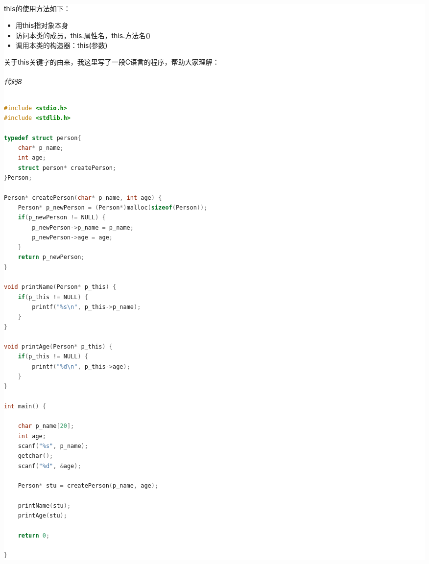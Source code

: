 this的使用方法如下：

* 用this指对象本身
* 访问本类的成员，this.属性名，this.方法名()
* 调用本类的构造器：this(参数)

关于this关键字的由来，我这里写了一段C语言的程序，帮助大家理解：

###### 代码8

```c
#include <stdio.h>
#include <stdlib.h>

typedef struct person{
    char* p_name;
    int age;
    struct person* createPerson;
}Person;

Person* createPerson(char* p_name, int age) {
    Person* p_newPerson = (Person*)malloc(sizeof(Person));
    if(p_newPerson != NULL) {
        p_newPerson->p_name = p_name;
        p_newPerson->age = age;
    }
    return p_newPerson;
}

void printName(Person* p_this) {
    if(p_this != NULL) {
        printf("%s\n", p_this->p_name);
    }
}

void printAge(Person* p_this) {
    if(p_this != NULL) {
        printf("%d\n", p_this->age);
    }
}

int main() {

    char p_name[20];
    int age;
    scanf("%s", p_name);
    getchar();
    scanf("%d", &age);

    Person* stu = createPerson(p_name, age);

    printName(stu);
    printAge(stu);

    return 0;

}
```
